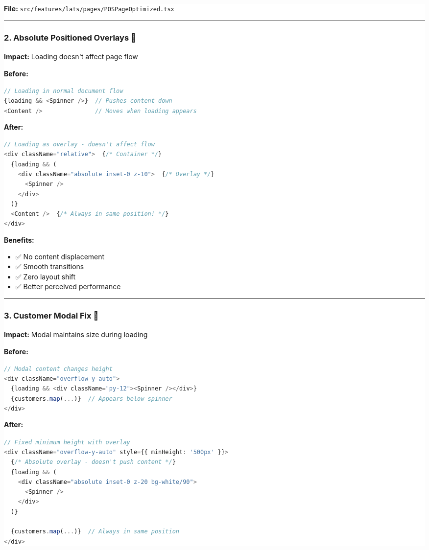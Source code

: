 **File:** `src/features/lats/pages/POSPageOptimized.tsx`

---

### 2. **Absolute Positioned Overlays** 📍
**Impact:** Loading doesn't affect page flow

**Before:**
```typescript
// Loading in normal document flow
{loading && <Spinner />}  // Pushes content down
<Content />               // Moves when loading appears
```

**After:**
```typescript
// Loading as overlay - doesn't affect flow
<div className="relative">  {/* Container */}
  {loading && (
    <div className="absolute inset-0 z-10">  {/* Overlay */}
      <Spinner />
    </div>
  )}
  <Content />  {/* Always in same position! */}
</div>
```

**Benefits:**
- ✅ No content displacement
- ✅ Smooth transitions
- ✅ Zero layout shift
- ✅ Better perceived performance

---

### 3. **Customer Modal Fix** 👥
**Impact:** Modal maintains size during loading

**Before:**
```typescript
// Modal content changes height
<div className="overflow-y-auto">
  {loading && <div className="py-12"><Spinner /></div>}
  {customers.map(...)}  // Appears below spinner
</div>
```

**After:**
```typescript
// Fixed minimum height with overlay
<div className="overflow-y-auto" style={{ minHeight: '500px' }}>
  {/* Absolute overlay - doesn't push content */}
  {loading && (
    <div className="absolute inset-0 z-20 bg-white/90">
      <Spinner />
    </div>
  )}
  
  {customers.map(...)}  // Always in same position
</div>
```
